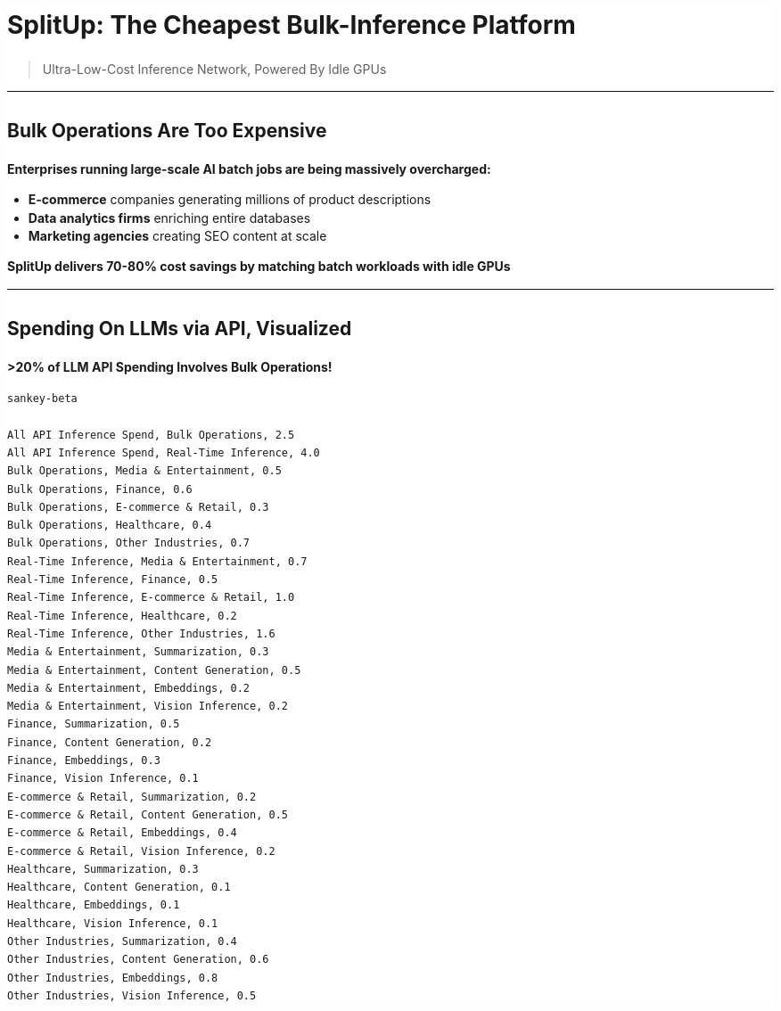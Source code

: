 # SplitUp: The Cheapest Bulk-Inference Platform

> Ultra-Low-Cost Inference Network, Powered By Idle GPUs

---

## Bulk Operations Are Too Expensive

**Enterprises running large-scale AI batch jobs are being massively overcharged:**

- **E-commerce** companies generating millions of product descriptions
- **Data analytics firms** enriching entire databases
- **Marketing agencies** creating SEO content at scale

**SplitUp delivers 70-80% cost savings by matching batch workloads with idle GPUs**

---

## Spending On LLMs via API, Visualized

**>20% of LLM API Spending Involves Bulk Operations!**

```mermaid
sankey-beta

All API Inference Spend, Bulk Operations, 2.5
All API Inference Spend, Real-Time Inference, 4.0
Bulk Operations, Media & Entertainment, 0.5
Bulk Operations, Finance, 0.6
Bulk Operations, E-commerce & Retail, 0.3
Bulk Operations, Healthcare, 0.4
Bulk Operations, Other Industries, 0.7
Real-Time Inference, Media & Entertainment, 0.7
Real-Time Inference, Finance, 0.5
Real-Time Inference, E-commerce & Retail, 1.0
Real-Time Inference, Healthcare, 0.2
Real-Time Inference, Other Industries, 1.6
Media & Entertainment, Summarization, 0.3
Media & Entertainment, Content Generation, 0.5
Media & Entertainment, Embeddings, 0.2
Media & Entertainment, Vision Inference, 0.2
Finance, Summarization, 0.5
Finance, Content Generation, 0.2
Finance, Embeddings, 0.3
Finance, Vision Inference, 0.1
E-commerce & Retail, Summarization, 0.2
E-commerce & Retail, Content Generation, 0.5
E-commerce & Retail, Embeddings, 0.4
E-commerce & Retail, Vision Inference, 0.2
Healthcare, Summarization, 0.3
Healthcare, Content Generation, 0.1
Healthcare, Embeddings, 0.1
Healthcare, Vision Inference, 0.1
Other Industries, Summarization, 0.4
Other Industries, Content Generation, 0.6
Other Industries, Embeddings, 0.8
Other Industries, Vision Inference, 0.5
```
